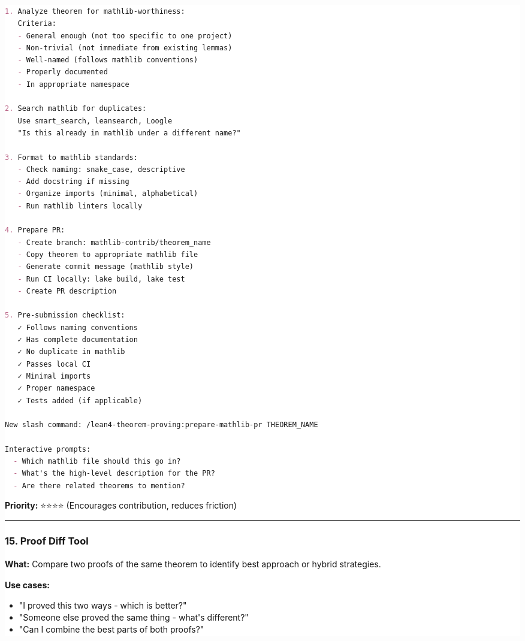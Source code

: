 ```markdown
1. Analyze theorem for mathlib-worthiness:
   Criteria:
   - General enough (not too specific to one project)
   - Non-trivial (not immediate from existing lemmas)
   - Well-named (follows mathlib conventions)
   - Properly documented
   - In appropriate namespace

2. Search mathlib for duplicates:
   Use smart_search, leansearch, Loogle
   "Is this already in mathlib under a different name?"

3. Format to mathlib standards:
   - Check naming: snake_case, descriptive
   - Add docstring if missing
   - Organize imports (minimal, alphabetical)
   - Run mathlib linters locally

4. Prepare PR:
   - Create branch: mathlib-contrib/theorem_name
   - Copy theorem to appropriate mathlib file
   - Generate commit message (mathlib style)
   - Run CI locally: lake build, lake test
   - Create PR description

5. Pre-submission checklist:
   ✓ Follows naming conventions
   ✓ Has complete documentation
   ✓ No duplicate in mathlib
   ✓ Passes local CI
   ✓ Minimal imports
   ✓ Proper namespace
   ✓ Tests added (if applicable)

New slash command: /lean4-theorem-proving:prepare-mathlib-pr THEOREM_NAME

Interactive prompts:
  - Which mathlib file should this go in?
  - What's the high-level description for the PR?
  - Are there related theorems to mention?
```

**Priority:** ⭐⭐⭐⭐ (Encourages contribution, reduces friction)

---

### 15. Proof Diff Tool

**What:** Compare two proofs of the same theorem to identify best approach or hybrid strategies.

**Use cases:**
- "I proved this two ways - which is better?"
- "Someone else proved the same thing - what's different?"
- "Can I combine the best parts of both proofs?"
